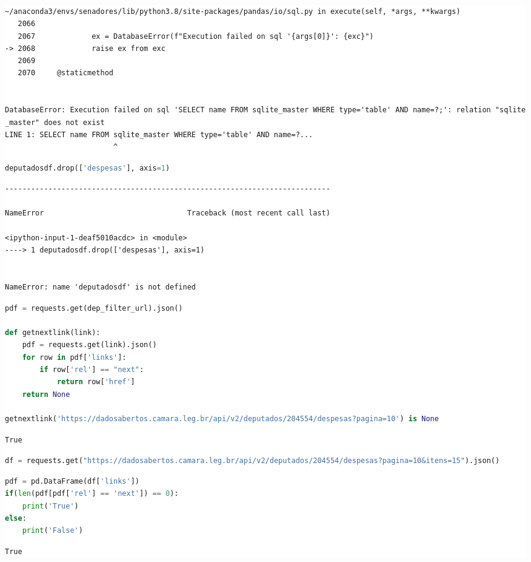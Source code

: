
    ~/anaconda3/envs/senadores/lib/python3.8/site-packages/pandas/io/sql.py in execute(self, *args, **kwargs)
       2066 
       2067             ex = DatabaseError(f"Execution failed on sql '{args[0]}': {exc}")
    -> 2068             raise ex from exc
       2069 
       2070     @staticmethod


    DatabaseError: Execution failed on sql 'SELECT name FROM sqlite_master WHERE type='table' AND name=?;': relation "sqlite_master" does not exist
    LINE 1: SELECT name FROM sqlite_master WHERE type='table' AND name=?...
                             ^




```python
deputadosdf.drop(['despesas'], axis=1)
```


    ---------------------------------------------------------------------------

    NameError                                 Traceback (most recent call last)

    <ipython-input-1-deaf5010acdc> in <module>
    ----> 1 deputadosdf.drop(['despesas'], axis=1)
    

    NameError: name 'deputadosdf' is not defined



```python
pdf = requests.get(dep_filter_url).json()

def getnextlink(link):
    pdf = requests.get(link).json()
    for row in pdf['links']:
        if row['rel'] == "next":
            return row['href']
    return None
        
getnextlink('https://dadosabertos.camara.leg.br/api/v2/deputados/204554/despesas?pagina=10') is None
```




    True




```python
df = requests.get("https://dadosabertos.camara.leg.br/api/v2/deputados/204554/despesas?pagina=10&itens=15").json()
```


```python
pdf = pd.DataFrame(df['links'])
if(len(pdf[pdf['rel'] == 'next']) == 0):
    print('True')
else:
    print('False')
```

    True

